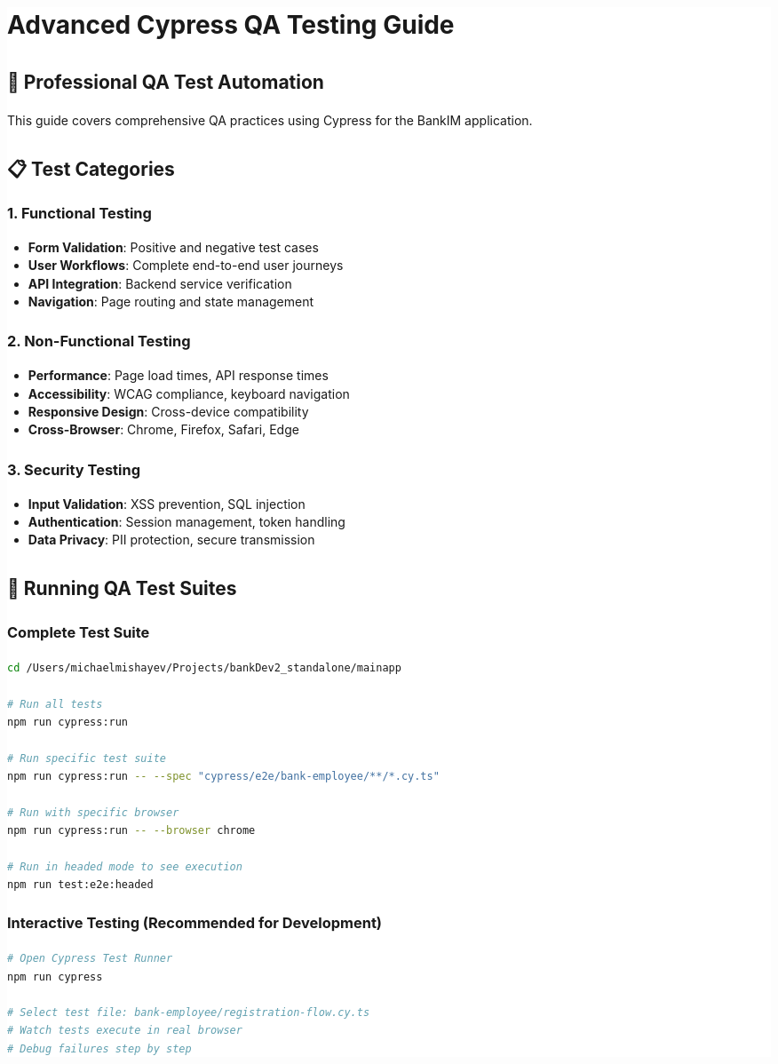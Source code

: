 # Advanced Cypress QA Testing Guide

## 🎯 Professional QA Test Automation

This guide covers comprehensive QA practices using Cypress for the BankIM application.

## 📋 Test Categories

### 1. Functional Testing
- **Form Validation**: Positive and negative test cases
- **User Workflows**: Complete end-to-end user journeys
- **API Integration**: Backend service verification
- **Navigation**: Page routing and state management

### 2. Non-Functional Testing
- **Performance**: Page load times, API response times
- **Accessibility**: WCAG compliance, keyboard navigation
- **Responsive Design**: Cross-device compatibility
- **Cross-Browser**: Chrome, Firefox, Safari, Edge

### 3. Security Testing
- **Input Validation**: XSS prevention, SQL injection
- **Authentication**: Session management, token handling
- **Data Privacy**: PII protection, secure transmission

## 🚀 Running QA Test Suites

### Complete Test Suite
```bash
cd /Users/michaelmishayev/Projects/bankDev2_standalone/mainapp

# Run all tests
npm run cypress:run

# Run specific test suite
npm run cypress:run -- --spec "cypress/e2e/bank-employee/**/*.cy.ts"

# Run with specific browser
npm run cypress:run -- --browser chrome

# Run in headed mode to see execution
npm run test:e2e:headed
```

### Interactive Testing (Recommended for Development)
```bash
# Open Cypress Test Runner
npm run cypress

# Select test file: bank-employee/registration-flow.cy.ts
# Watch tests execute in real browser
# Debug failures step by step
```
